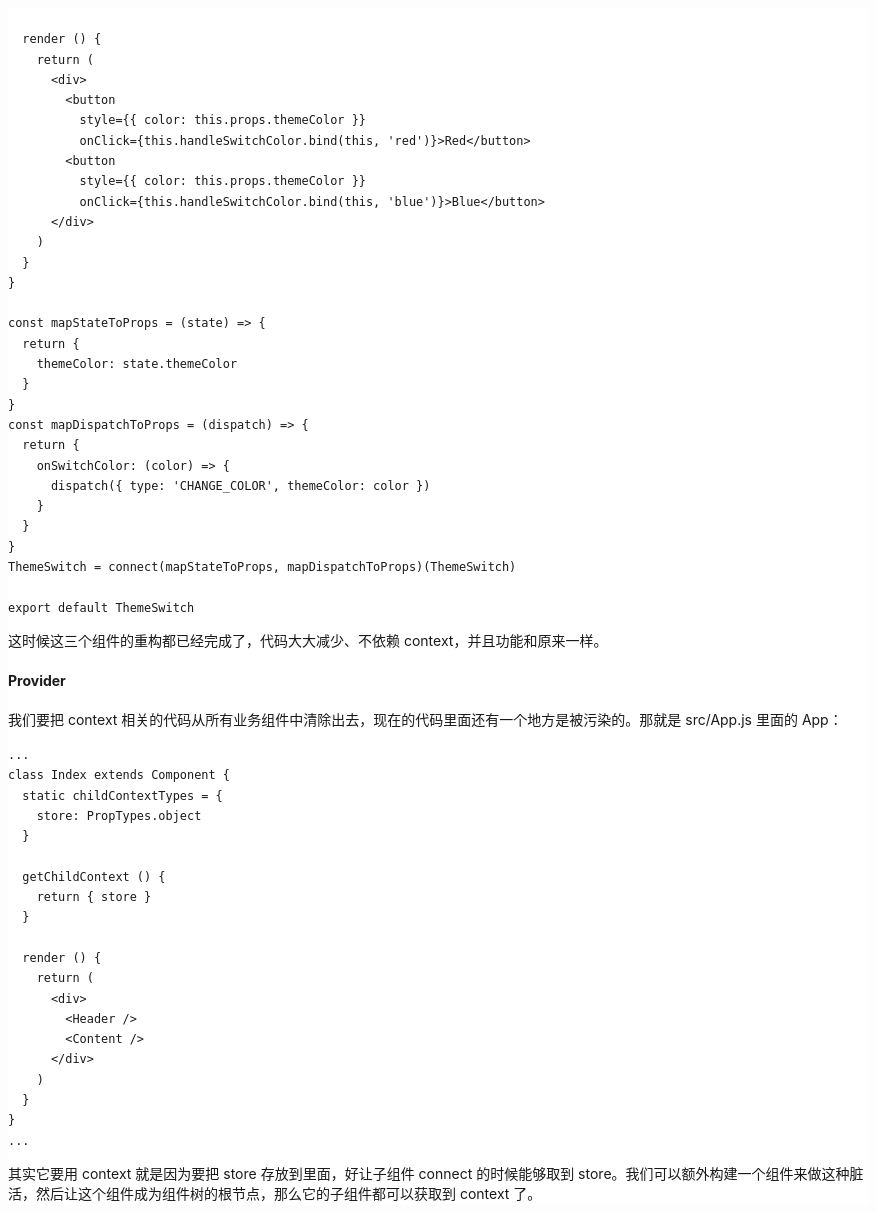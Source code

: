 ```

  render () {
    return (
      <div>
        <button
          style={{ color: this.props.themeColor }}
          onClick={this.handleSwitchColor.bind(this, 'red')}>Red</button>
        <button
          style={{ color: this.props.themeColor }}
          onClick={this.handleSwitchColor.bind(this, 'blue')}>Blue</button>
      </div>
    )
  }
}

const mapStateToProps = (state) => {
  return {
    themeColor: state.themeColor
  }
}
const mapDispatchToProps = (dispatch) => {
  return {
    onSwitchColor: (color) => {
      dispatch({ type: 'CHANGE_COLOR', themeColor: color })
    }
  }
}
ThemeSwitch = connect(mapStateToProps, mapDispatchToProps)(ThemeSwitch)

export default ThemeSwitch
```
这时候这三个组件的重构都已经完成了，代码大大减少、不依赖 context，并且功能和原来一样。

#### Provider
我们要把 context 相关的代码从所有业务组件中清除出去，现在的代码里面还有一个地方是被污染的。那就是 src/App.js 里面的 App：
```
...
class Index extends Component {
  static childContextTypes = {
    store: PropTypes.object
  }

  getChildContext () {
    return { store }
  }

  render () {
    return (
      <div>
        <Header />
        <Content />
      </div>
    )
  }
}
...
```
其实它要用 context 就是因为要把 store 存放到里面，好让子组件 connect 的时候能够取到 store。我们可以额外构建一个组件来做这种脏活，然后让这个组件成为组件树的根节点，那么它的子组件都可以获取到 context 了。
